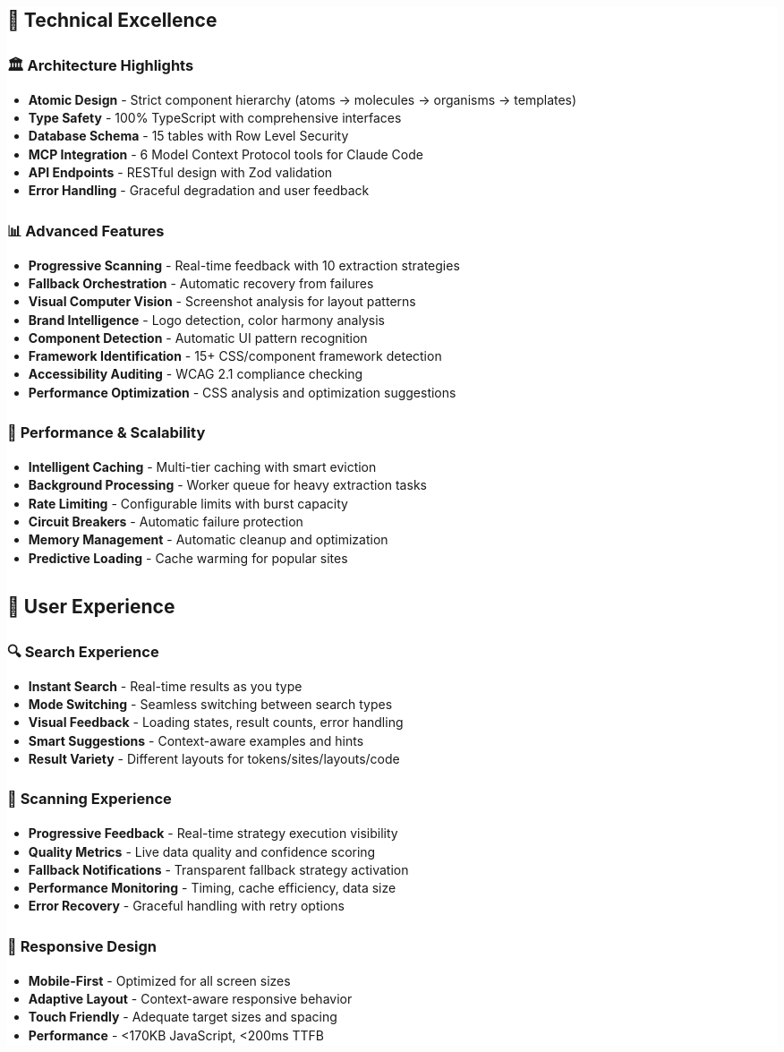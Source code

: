 ## 🔬 **Technical Excellence**

### 🏛️ **Architecture Highlights**
- **Atomic Design** - Strict component hierarchy (atoms → molecules → organisms → templates)
- **Type Safety** - 100% TypeScript with comprehensive interfaces
- **Database Schema** - 15 tables with Row Level Security
- **MCP Integration** - 6 Model Context Protocol tools for Claude Code
- **API Endpoints** - RESTful design with Zod validation
- **Error Handling** - Graceful degradation and user feedback

### 📊 **Advanced Features**
- **Progressive Scanning** - Real-time feedback with 10 extraction strategies
- **Fallback Orchestration** - Automatic recovery from failures
- **Visual Computer Vision** - Screenshot analysis for layout patterns
- **Brand Intelligence** - Logo detection, color harmony analysis
- **Component Detection** - Automatic UI pattern recognition
- **Framework Identification** - 15+ CSS/component framework detection
- **Accessibility Auditing** - WCAG 2.1 compliance checking
- **Performance Optimization** - CSS analysis and optimization suggestions

### 🚀 **Performance & Scalability**
- **Intelligent Caching** - Multi-tier caching with smart eviction
- **Background Processing** - Worker queue for heavy extraction tasks
- **Rate Limiting** - Configurable limits with burst capacity
- **Circuit Breakers** - Automatic failure protection
- **Memory Management** - Automatic cleanup and optimization
- **Predictive Loading** - Cache warming for popular sites

## 🎪 **User Experience**

### 🔍 **Search Experience**
- **Instant Search** - Real-time results as you type
- **Mode Switching** - Seamless switching between search types
- **Visual Feedback** - Loading states, result counts, error handling
- **Smart Suggestions** - Context-aware examples and hints
- **Result Variety** - Different layouts for tokens/sites/layouts/code

### 🔬 **Scanning Experience**
- **Progressive Feedback** - Real-time strategy execution visibility
- **Quality Metrics** - Live data quality and confidence scoring
- **Fallback Notifications** - Transparent fallback strategy activation
- **Performance Monitoring** - Timing, cache efficiency, data size
- **Error Recovery** - Graceful handling with retry options

### 📱 **Responsive Design**
- **Mobile-First** - Optimized for all screen sizes
- **Adaptive Layout** - Context-aware responsive behavior
- **Touch Friendly** - Adequate target sizes and spacing
- **Performance** - <170KB JavaScript, <200ms TTFB
